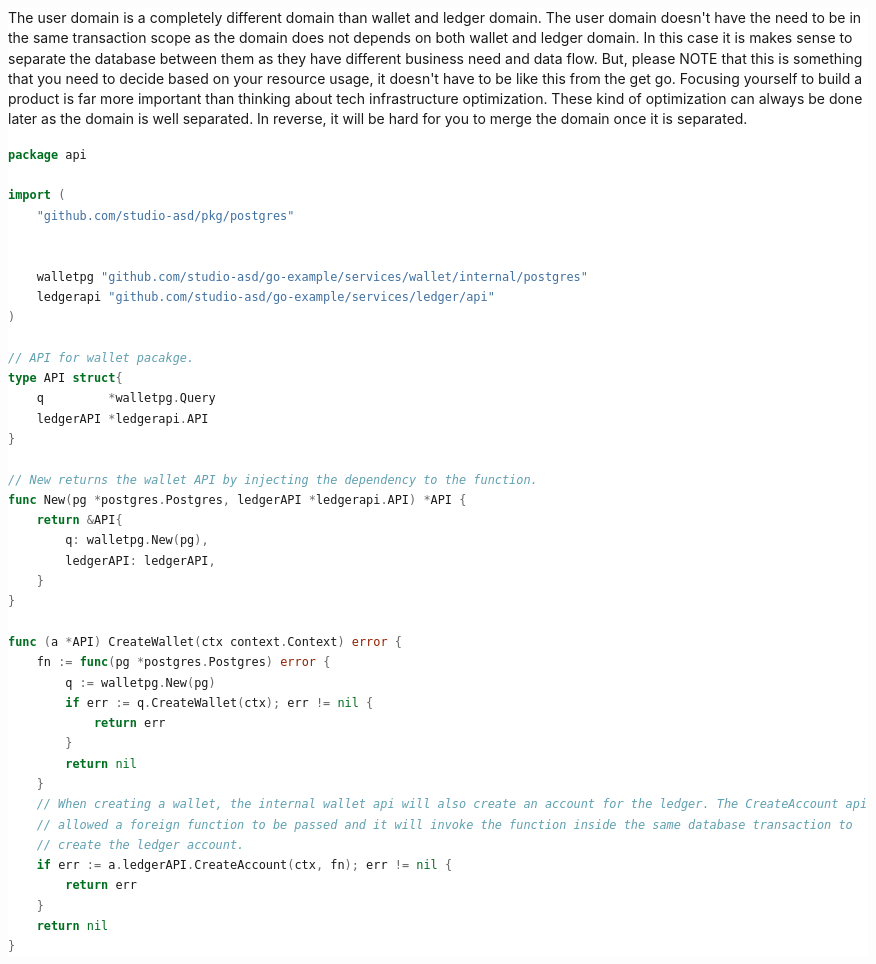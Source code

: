 The user domain is a completely different domain than wallet and ledger domain. The user domain doesn't have the need to be in the same transaction scope as the domain does not depends on
both wallet and ledger domain. In this case it is makes sense to separate the database between them as they have  different business need and data flow. But, please NOTE that this is
something that you need to decide based on your resource usage, it doesn't have to be like this from the get go. Focusing yourself to build a product is far more important than thinking
about tech infrastructure optimization. These kind of optimization can always be done later as the domain is well separated. In reverse, it will be hard for you to merge the domain once it
is separated.

```go
package api

import (
	"github.com/studio-asd/pkg/postgres"


	walletpg "github.com/studio-asd/go-example/services/wallet/internal/postgres"
	ledgerapi "github.com/studio-asd/go-example/services/ledger/api"
)

// API for wallet pacakge.
type API struct{
	q         *walletpg.Query
	ledgerAPI *ledgerapi.API
}

// New returns the wallet API by injecting the dependency to the function.
func New(pg *postgres.Postgres, ledgerAPI *ledgerapi.API) *API {
	return &API{
		q: walletpg.New(pg),
		ledgerAPI: ledgerAPI,
	}
}

func (a *API) CreateWallet(ctx context.Context) error {
	fn := func(pg *postgres.Postgres) error {
		q := walletpg.New(pg)
		if err := q.CreateWallet(ctx); err != nil {
			return err
		}
		return nil
	}
	// When creating a wallet, the internal wallet api will also create an account for the ledger. The CreateAccount api
	// allowed a foreign function to be passed and it will invoke the function inside the same database transaction to
	// create the ledger account.
	if err := a.ledgerAPI.CreateAccount(ctx, fn); err != nil {
		return err
	}
	return nil
}
```
